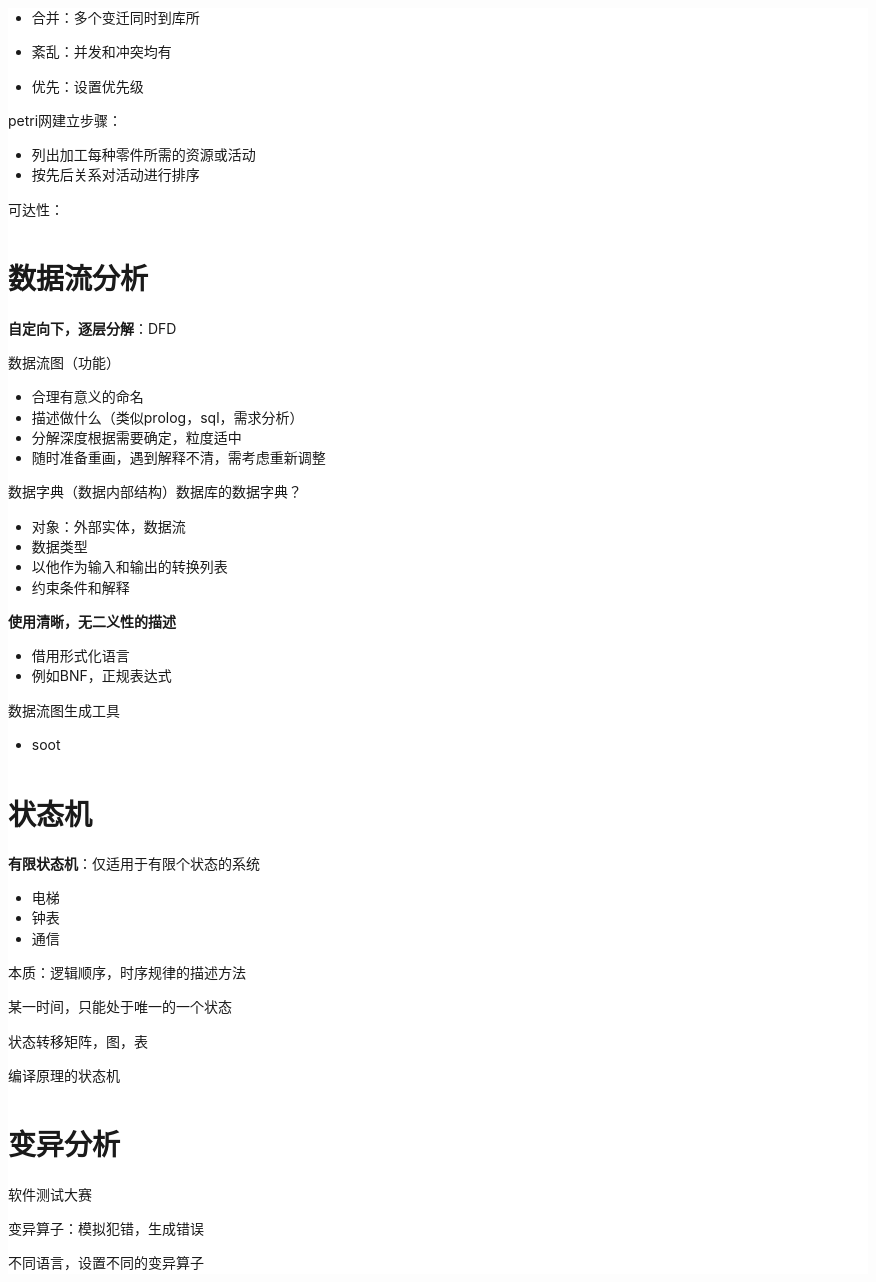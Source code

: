 + 合并：多个变迁同时到库所

+ 紊乱：并发和冲突均有
+ 优先：设置优先级

petri网建立步骤：

+ 列出加工每种零件所需的资源或活动
+ 按先后关系对活动进行排序

可达性：

# 数据流分析

**自定向下，逐层分解**：DFD

数据流图（功能）

+ 合理有意义的命名
+ 描述做什么（类似prolog，sql，需求分析）
+ 分解深度根据需要确定，粒度适中
+ 随时准备重画，遇到解释不清，需考虑重新调整

数据字典（数据内部结构）数据库的数据字典？

+ 对象：外部实体，数据流
+ 数据类型
+ 以他作为输入和输出的转换列表
+ 约束条件和解释

**使用清晰，无二义性的描述**

+ 借用形式化语言
+ 例如BNF，正规表达式



数据流图生成工具

+ soot

# 状态机

**有限状态机**：仅适用于有限个状态的系统

+ 电梯
+ 钟表
+ 通信

本质：逻辑顺序，时序规律的描述方法

某一时间，只能处于唯一的一个状态



状态转移矩阵，图，表

编译原理的状态机

# 变异分析

软件测试大赛

变异算子：模拟犯错，生成错误

不同语言，设置不同的变异算子

